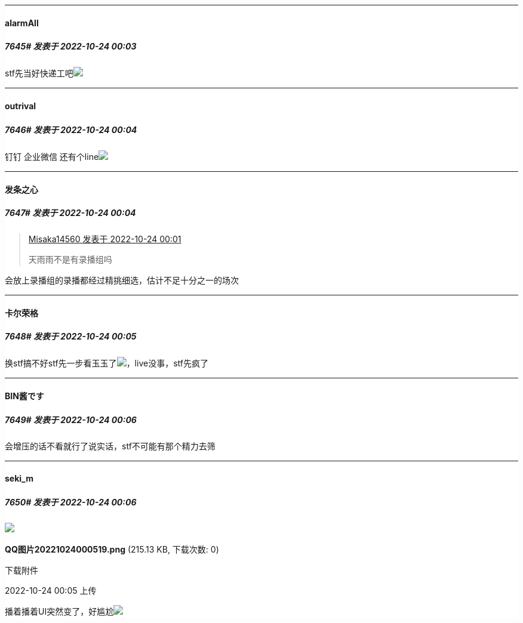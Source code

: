 *****

####  alarmAll  
##### 7645#       发表于 2022-10-24 00:03

stf先当好快递工吧<img src="https://static.saraba1st.com/image/smiley/face2017/068.png" referrerpolicy="no-referrer">

*****

####  outrival  
##### 7646#       发表于 2022-10-24 00:04

钉钉 企业微信 还有个line<img src="https://static.saraba1st.com/image/smiley/face2017/086.png" referrerpolicy="no-referrer">

*****

####  发条之心  
##### 7647#       发表于 2022-10-24 00:04

<blockquote><a href="httphttps://bbs.saraba1st.com/2b/forum.php?mod=redirect&amp;goto=findpost&amp;pid=58068649&amp;ptid=2100048" target="_blank">Misaka14560 发表于 2022-10-24 00:01</a>

天雨雨不是有录播组吗</blockquote>
会放上录播组的录播都经过精挑细选，估计不足十分之一的场次

*****

####  卡尔荣格  
##### 7648#       发表于 2022-10-24 00:05

换stf搞不好stf先一步看玉玉了<img src="https://static.saraba1st.com/image/smiley/face2017/067.png" referrerpolicy="no-referrer">，live没事，stf先疯了

*****

####  BIN酱です  
##### 7649#       发表于 2022-10-24 00:06

会增压的话不看就行了说实话，stf不可能有那个精力去筛

*****

####  seki_m  
##### 7650#       发表于 2022-10-24 00:06

<img src="https://img.saraba1st.com/forum/202210/24/000529xewy313l88h83434.png" referrerpolicy="no-referrer">

<strong>QQ图片20221024000519.png</strong> (215.13 KB, 下载次数: 0)

下载附件

2022-10-24 00:05 上传

播着播着UI突然变了，好尴尬<img src="https://static.saraba1st.com/image/smiley/face2017/261.png" referrerpolicy="no-referrer">
